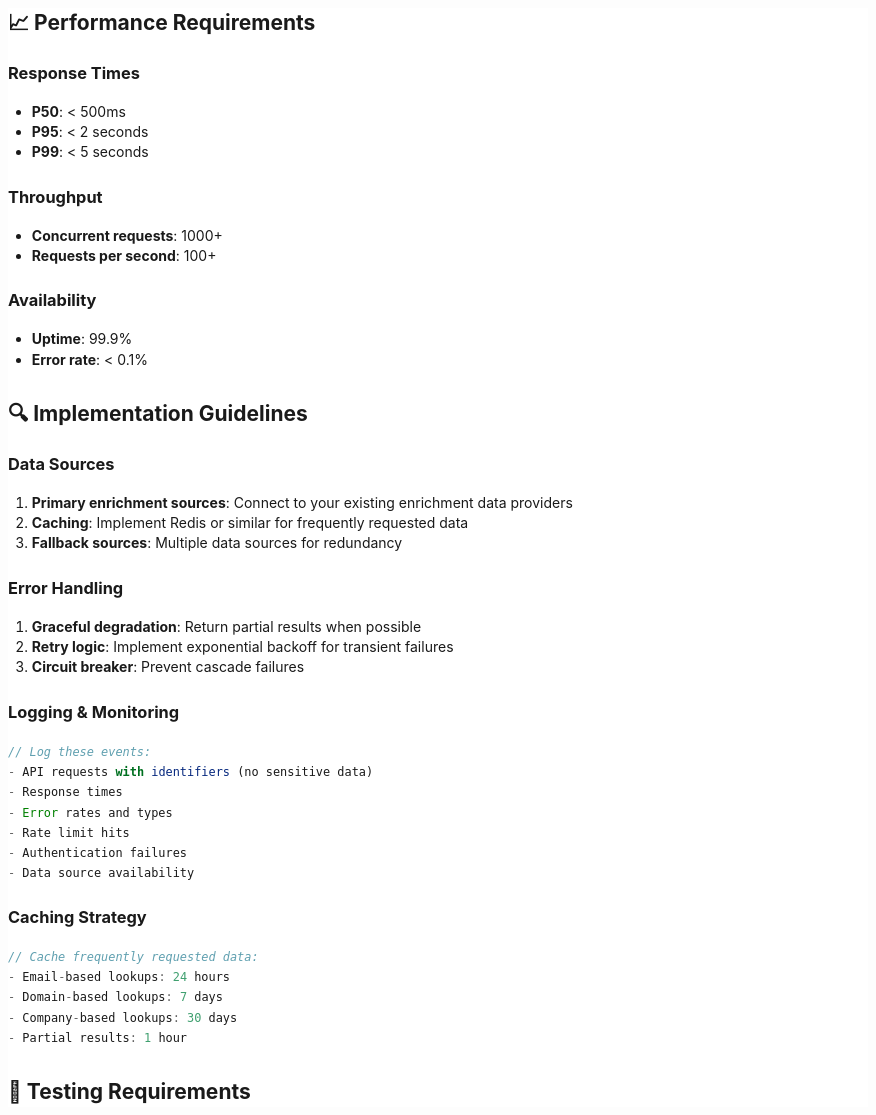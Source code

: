 ## 📈 **Performance Requirements**

### **Response Times**
- **P50**: < 500ms
- **P95**: < 2 seconds
- **P99**: < 5 seconds

### **Throughput**
- **Concurrent requests**: 1000+
- **Requests per second**: 100+

### **Availability**
- **Uptime**: 99.9%
- **Error rate**: < 0.1%

## 🔍 **Implementation Guidelines**

### **Data Sources**
1. **Primary enrichment sources**: Connect to your existing enrichment data providers
2. **Caching**: Implement Redis or similar for frequently requested data
3. **Fallback sources**: Multiple data sources for redundancy

### **Error Handling**
1. **Graceful degradation**: Return partial results when possible
2. **Retry logic**: Implement exponential backoff for transient failures
3. **Circuit breaker**: Prevent cascade failures

### **Logging & Monitoring**
```typescript
// Log these events:
- API requests with identifiers (no sensitive data)
- Response times
- Error rates and types
- Rate limit hits
- Authentication failures
- Data source availability
```

### **Caching Strategy**
```typescript
// Cache frequently requested data:
- Email-based lookups: 24 hours
- Domain-based lookups: 7 days
- Company-based lookups: 30 days
- Partial results: 1 hour
```

## 🧪 **Testing Requirements**
